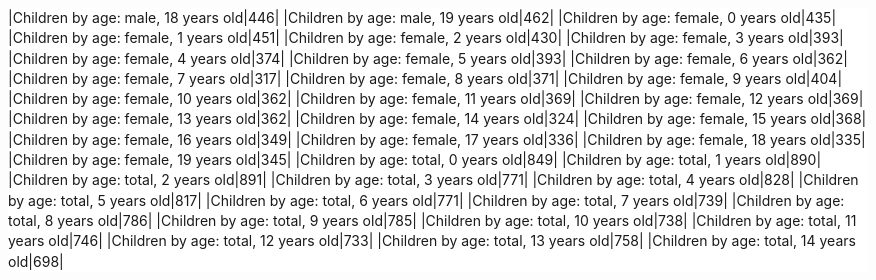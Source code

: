 |Children by age: male, 18 years old|446|
|Children by age: male, 19 years old|462|
|Children by age: female, 0 years old|435|
|Children by age: female, 1 years old|451|
|Children by age: female, 2 years old|430|
|Children by age: female, 3 years old|393|
|Children by age: female, 4 years old|374|
|Children by age: female, 5 years old|393|
|Children by age: female, 6 years old|362|
|Children by age: female, 7 years old|317|
|Children by age: female, 8 years old|371|
|Children by age: female, 9 years old|404|
|Children by age: female, 10 years old|362|
|Children by age: female, 11 years old|369|
|Children by age: female, 12 years old|369|
|Children by age: female, 13 years old|362|
|Children by age: female, 14 years old|324|
|Children by age: female, 15 years old|368|
|Children by age: female, 16 years old|349|
|Children by age: female, 17 years old|336|
|Children by age: female, 18 years old|335|
|Children by age: female, 19 years old|345|
|Children by age: total, 0 years old|849|
|Children by age: total, 1 years old|890|
|Children by age: total, 2 years old|891|
|Children by age: total, 3 years old|771|
|Children by age: total, 4 years old|828|
|Children by age: total, 5 years old|817|
|Children by age: total, 6 years old|771|
|Children by age: total, 7 years old|739|
|Children by age: total, 8 years old|786|
|Children by age: total, 9 years old|785|
|Children by age: total, 10 years old|738|
|Children by age: total, 11 years old|746|
|Children by age: total, 12 years old|733|
|Children by age: total, 13 years old|758|
|Children by age: total, 14 years old|698|